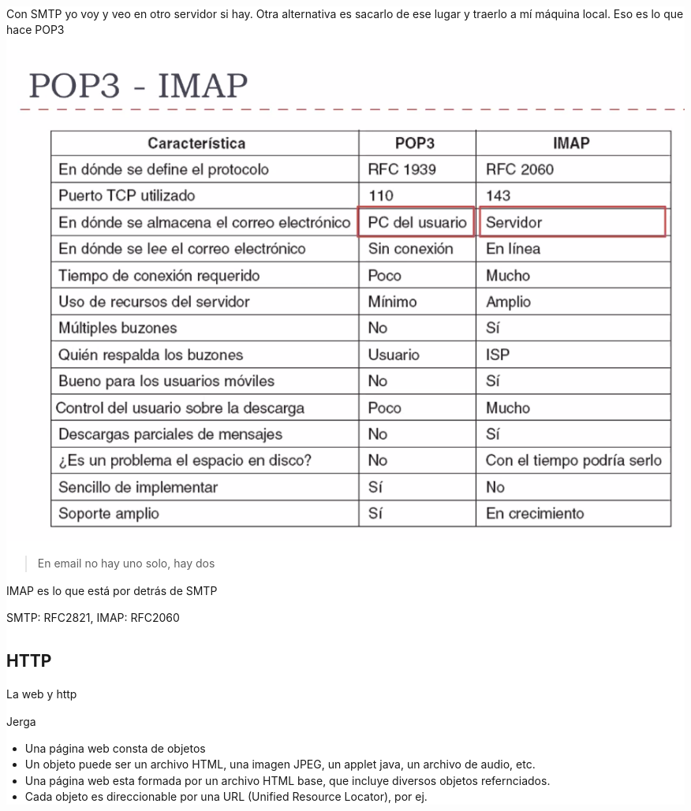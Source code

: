 Con SMTP yo voy y veo en otro servidor si hay. Otra alternativa es sacarlo de
ese lugar y traerlo a mí máquina local. Eso es lo que hace POP3

![](img/pop-imap.png)

> En email no hay uno solo, hay dos

IMAP es lo que está por detrás de SMTP

SMTP: RFC2821, IMAP: RFC2060

## HTTP

La web y http

Jerga

- Una página web consta de objetos
- Un objeto puede ser un archivo HTML, una imagen JPEG, un applet java, un
  archivo de audio, etc.
- Una página web esta formada por un archivo HTML base, que incluye diversos
  objetos refernciados.
- Cada objeto es direccionable por una URL (Unified Resource Locator), por ej.
